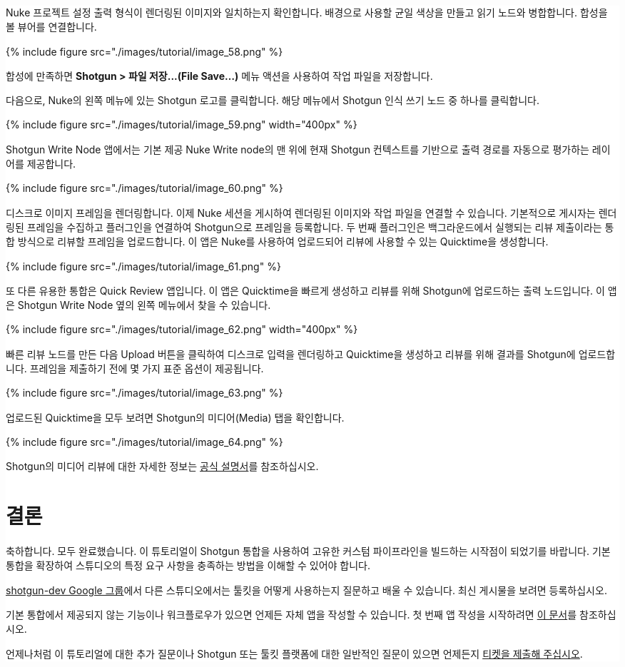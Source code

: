 Nuke 프로젝트 설정 출력 형식이 렌더링된 이미지와 일치하는지 확인합니다. 배경으로 사용할 균일 색상을 만들고 읽기 노드와 병합합니다. 합성을 볼 뷰어를 연결합니다.

{% include figure src="./images/tutorial/image_58.png" %}

합성에 만족하면 **Shotgun > 파일 저장...(File Save…)** 메뉴 액션을 사용하여 작업 파일을 저장합니다.

다음으로, Nuke의 왼쪽 메뉴에 있는 Shotgun 로고를 클릭합니다. 해당 메뉴에서 Shotgun 인식 쓰기 노드 중 하나를 클릭합니다.

{% include figure src="./images/tutorial/image_59.png" width="400px" %}

Shotgun Write Node 앱에서는 기본 제공 Nuke Write node의 맨 위에 현재 Shotgun 컨텍스트를 기반으로 출력 경로를 자동으로 평가하는 레이어를 제공합니다.

{% include figure src="./images/tutorial/image_60.png" %}

디스크로 이미지 프레임을 렌더링합니다. 이제 Nuke 세션을 게시하여 렌더링된 이미지와 작업 파일을 연결할 수 있습니다. 기본적으로 게시자는 렌더링된 프레임을 수집하고 플러그인을 연결하여 Shotgun으로 프레임을 등록합니다. 두 번째 플러그인은 백그라운드에서 실행되는 리뷰 제출이라는 통합 방식으로 리뷰할 프레임을 업로드합니다. 이 앱은 Nuke를 사용하여 업로드되어 리뷰에 사용할 수 있는 Quicktime을 생성합니다.

{% include figure src="./images/tutorial/image_61.png" %}

또 다른 유용한 통합은 Quick Review 앱입니다. 이 앱은 Quicktime을 빠르게 생성하고 리뷰를 위해 Shotgun에 업로드하는 출력 노드입니다. 이 앱은 Shotgun Write Node 옆의 왼쪽 메뉴에서 찾을 수 있습니다.

{% include figure src="./images/tutorial/image_62.png" width="400px" %}

빠른 리뷰 노드를 만든 다음 Upload 버튼을 클릭하여 디스크로 입력을 렌더링하고 Quicktime을 생성하고 리뷰를 위해 결과를 Shotgun에 업로드합니다. 프레임을 제출하기 전에 몇 가지 표준 옵션이 제공됩니다.

{% include figure src="./images/tutorial/image_63.png" %}

업로드된 Quicktime을 모두 보려면 Shotgun의 미디어(Media) 탭을 확인합니다.

{% include figure src="./images/tutorial/image_64.png" %}

Shotgun의 미디어 리뷰에 대한 자세한 정보는 [공식 설명서](https://support.shotgunsoftware.com/hc/ko/sections/204245448-Review-and-approval)를 참조하십시오.

# 결론

축하합니다. 모두 완료했습니다. 이 튜토리얼이 Shotgun 통합을 사용하여 고유한 커스텀 파이프라인을 빌드하는 시작점이 되었기를 바랍니다. 기본 통합을 확장하여 스튜디오의 특정 요구 사항을 충족하는 방법을 이해할 수 있어야 합니다.

[shotgun-dev Google 그룹](https://groups.google.com/a/shotgunsoftware.com/forum/#!forum/shotgun-dev)에서 다른 스튜디오에서는 툴킷을 어떻게 사용하는지 질문하고 배울 수 있습니다.  최신 게시물을 보려면 등록하십시오.

기본 통합에서 제공되지 않는 기능이나 워크플로우가 있으면 언제든 자체 앱을 작성할 수 있습니다. 첫 번째 앱 작성을 시작하려면 [이 문서](https://support.shotgunsoftware.com/hc/ko/articles/219033158)를 참조하십시오.

언제나처럼 이 튜토리얼에 대한 추가 질문이나 Shotgun 또는 툴킷 플랫폼에 대한 일반적인 질문이 있으면 언제든지 [티켓을 제출해 주십시오](https://support.shotgunsoftware.com/hc/ko/requests/new).

